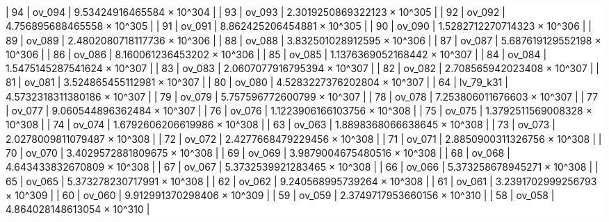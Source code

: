 | 94 | ov_094 | 9.53424916465584 × 10^304 |
| 93 | ov_093 | 2.3019250869322123 × 10^305 |
| 92 | ov_092 | 4.756895688465558 × 10^305 |
| 91 | ov_091 | 8.862425206454881 × 10^305 |
| 90 | ov_090 | 1.5282712270714323 × 10^306 |
| 89 | ov_089 | 2.4802080718117736 × 10^306 |
| 88 | ov_088 | 3.832501028912595 × 10^306 |
| 87 | ov_087 | 5.687619129552198 × 10^306 |
| 86 | ov_086 | 8.160061236453202 × 10^306 |
| 85 | ov_085 | 1.1376369052168442 × 10^307 |
| 84 | ov_084 | 1.5475145287541624 × 10^307 |
| 83 | ov_083 | 2.0607077916795394 × 10^307 |
| 82 | ov_082 | 2.708565942023408 × 10^307 |
| 81 | ov_081 | 3.524865455112981 × 10^307 |
| 80 | ov_080 | 4.5283227376202804 × 10^307 |
| 64 | lv_79_k31 | 4.5732318311380186 × 10^307 |
| 79 | ov_079 | 5.757596772600799 × 10^307 |
| 78 | ov_078 | 7.253806011676603 × 10^307 |
| 77 | ov_077 | 9.060544896362484 × 10^307 |
| 76 | ov_076 | 1.1223906166103756 × 10^308 |
| 75 | ov_075 | 1.3792511569008328 × 10^308 |
| 74 | ov_074 | 1.6792606206619986 × 10^308 |
| 63 | ov_063 | 1.8898368066638645 × 10^308 |
| 73 | ov_073 | 2.0278009811079487 × 10^308 |
| 72 | ov_072 | 2.4277668479229456 × 10^308 |
| 71 | ov_071 | 2.8850900311326756 × 10^308 |
| 70 | ov_070 | 3.4029572881809675 × 10^308 |
| 69 | ov_069 | 3.9879004675480516 × 10^308 |
| 68 | ov_068 | 4.643433832670809 × 10^308 |
| 67 | ov_067 | 5.3732539921283465 × 10^308 |
| 66 | ov_066 | 5.373258678945271 × 10^308 |
| 65 | ov_065 | 5.373278230717991 × 10^308 |
| 62 | ov_062 | 9.240568995739264 × 10^308 |
| 61 | ov_061 | 3.2391702999256793 × 10^309 |
| 60 | ov_060 | 9.912991370298406 × 10^309 |
| 59 | ov_059 | 2.3749717953660156 × 10^310 |
| 58 | ov_058 | 4.864028148613054 × 10^310 |